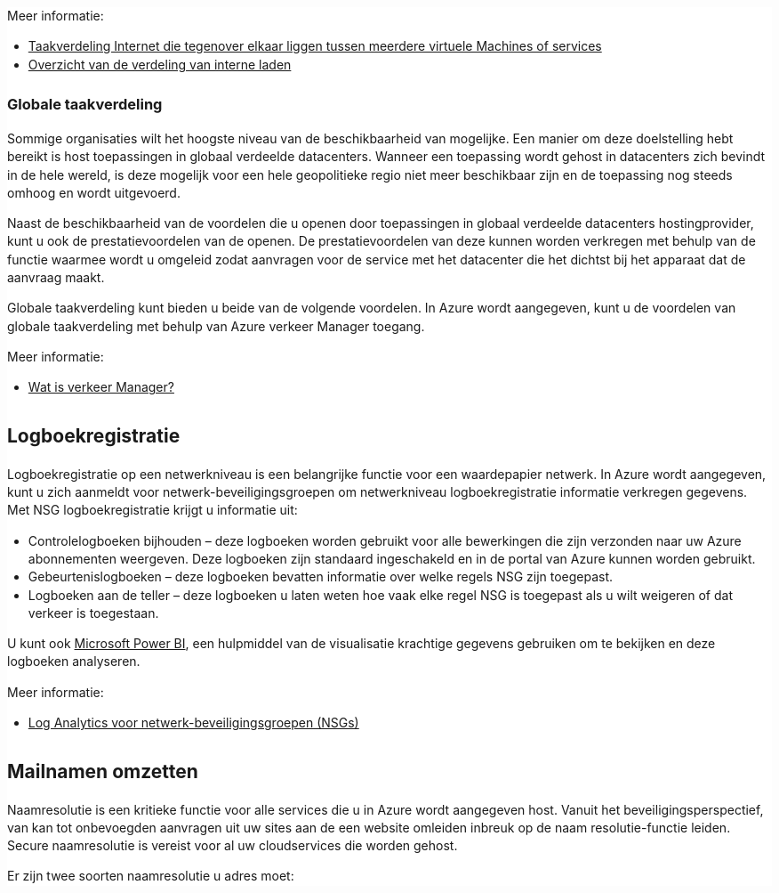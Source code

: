 Meer informatie:

- [Taakverdeling Internet die tegenover elkaar liggen tussen meerdere virtuele Machines of services](../load-balancer/load-balancer-internet-overview.md)
- [Overzicht van de verdeling van interne laden](../load-balancer/load-balancer-internal-overview.md)

### <a name="global-load-balancing"></a>Globale taakverdeling
Sommige organisaties wilt het hoogste niveau van de beschikbaarheid van mogelijke. Een manier om deze doelstelling hebt bereikt is host toepassingen in globaal verdeelde datacenters. Wanneer een toepassing wordt gehost in datacenters zich bevindt in de hele wereld, is deze mogelijk voor een hele geopolitieke regio niet meer beschikbaar zijn en de toepassing nog steeds omhoog en wordt uitgevoerd.

Naast de beschikbaarheid van de voordelen die u openen door toepassingen in globaal verdeelde datacenters hostingprovider, kunt u ook de prestatievoordelen van de openen. De prestatievoordelen van deze kunnen worden verkregen met behulp van de functie waarmee wordt u omgeleid zodat aanvragen voor de service met het datacenter die het dichtst bij het apparaat dat de aanvraag maakt.

Globale taakverdeling kunt bieden u beide van de volgende voordelen. In Azure wordt aangegeven, kunt u de voordelen van globale taakverdeling met behulp van Azure verkeer Manager toegang.

Meer informatie:

- [Wat is verkeer Manager?](../traffic-manager/traffic-manager-overview.md)

## <a name="logging"></a>Logboekregistratie
Logboekregistratie op een netwerkniveau is een belangrijke functie voor een waardepapier netwerk. In Azure wordt aangegeven, kunt u zich aanmeldt voor netwerk-beveiligingsgroepen om netwerkniveau logboekregistratie informatie verkregen gegevens. Met NSG logboekregistratie krijgt u informatie uit:

- Controlelogboeken bijhouden – deze logboeken worden gebruikt voor alle bewerkingen die zijn verzonden naar uw Azure abonnementen weergeven. Deze logboeken zijn standaard ingeschakeld en in de portal van Azure kunnen worden gebruikt.
- Gebeurtenislogboeken – deze logboeken bevatten informatie over welke regels NSG zijn toegepast.
- Logboeken aan de teller – deze logboeken u laten weten hoe vaak elke regel NSG is toegepast als u wilt weigeren of dat verkeer is toegestaan.

U kunt ook [Microsoft Power BI](https://powerbi.microsoft.com/what-is-power-bi/), een hulpmiddel van de visualisatie krachtige gegevens gebruiken om te bekijken en deze logboeken analyseren.

Meer informatie:

- [Log Analytics voor netwerk-beveiligingsgroepen (NSGs)](../virtual-network/virtual-network-nsg-manage-log.md)

## <a name="name-resolution"></a>Mailnamen omzetten
Naamresolutie is een kritieke functie voor alle services die u in Azure wordt aangegeven host. Vanuit het beveiligingsperspectief, van kan tot onbevoegden aanvragen uit uw sites aan de een website omleiden inbreuk op de naam resolutie-functie leiden. Secure naamresolutie is vereist voor al uw cloudservices die worden gehost.

Er zijn twee soorten naamresolutie u adres moet:
